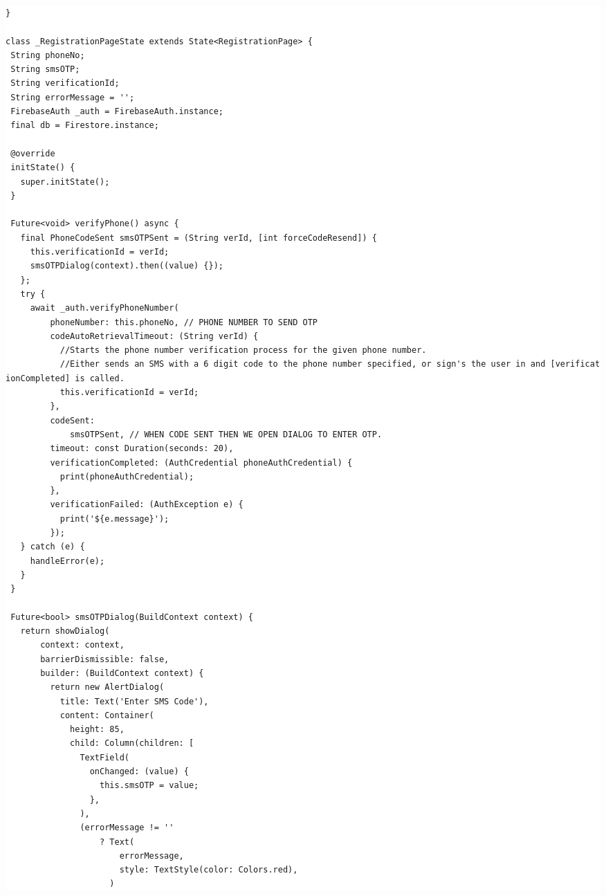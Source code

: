 ```
}
 
class _RegistrationPageState extends State<RegistrationPage> {
 String phoneNo;
 String smsOTP;
 String verificationId;
 String errorMessage = '';
 FirebaseAuth _auth = FirebaseAuth.instance;
 final db = Firestore.instance;
 
 @override
 initState() {
   super.initState();
 }
 
 Future<void> verifyPhone() async {
   final PhoneCodeSent smsOTPSent = (String verId, [int forceCodeResend]) {
     this.verificationId = verId;
     smsOTPDialog(context).then((value) {});
   };
   try {
     await _auth.verifyPhoneNumber(
         phoneNumber: this.phoneNo, // PHONE NUMBER TO SEND OTP
         codeAutoRetrievalTimeout: (String verId) {
           //Starts the phone number verification process for the given phone number.
           //Either sends an SMS with a 6 digit code to the phone number specified, or sign's the user in and [verificationCompleted] is called.
           this.verificationId = verId;
         },
         codeSent:
             smsOTPSent, // WHEN CODE SENT THEN WE OPEN DIALOG TO ENTER OTP.
         timeout: const Duration(seconds: 20),
         verificationCompleted: (AuthCredential phoneAuthCredential) {
           print(phoneAuthCredential);
         },
         verificationFailed: (AuthException e) {
           print('${e.message}');
         });
   } catch (e) {
     handleError(e);
   }
 }
 
 Future<bool> smsOTPDialog(BuildContext context) {
   return showDialog(
       context: context,
       barrierDismissible: false,
       builder: (BuildContext context) {
         return new AlertDialog(
           title: Text('Enter SMS Code'),
           content: Container(
             height: 85,
             child: Column(children: [
               TextField(
                 onChanged: (value) {
                   this.smsOTP = value;
                 },
               ),
               (errorMessage != ''
                   ? Text(
                       errorMessage,
                       style: TextStyle(color: Colors.red),
                     )
```